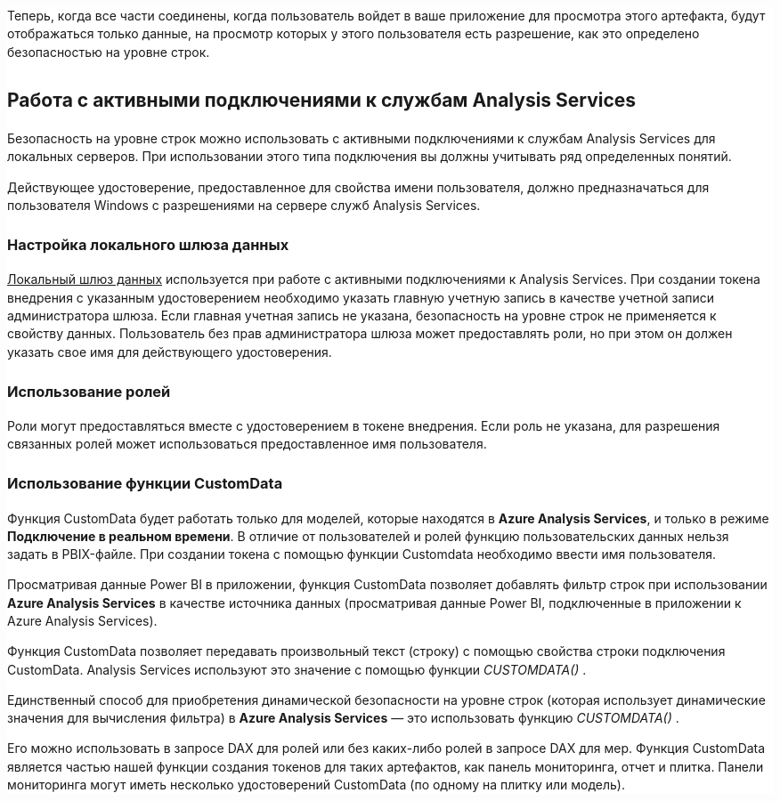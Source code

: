 Теперь, когда все части соединены, когда пользователь войдет в ваше приложение для просмотра этого артефакта, будут отображаться только данные, на просмотр которых у этого пользователя есть разрешение, как это определено безопасностью на уровне строк.

## <a name="working-with-analysis-services-live-connections"></a>Работа с активными подключениями к службам Analysis Services

Безопасность на уровне строк можно использовать с активными подключениями к службам Analysis Services для локальных серверов. При использовании этого типа подключения вы должны учитывать ряд определенных понятий.

Действующее удостоверение, предоставленное для свойства имени пользователя, должно предназначаться для пользователя Windows с разрешениями на сервере служб Analysis Services.

### <a name="on-premises-data-gateway-configuration"></a>Настройка локального шлюза данных

[Локальный шлюз данных](../service-gateway-onprem.md) используется при работе с активными подключениями к Analysis Services. При создании токена внедрения с указанным удостоверением необходимо указать главную учетную запись в качестве учетной записи администратора шлюза. Если главная учетная запись не указана, безопасность на уровне строк не применяется к свойству данных. Пользователь без прав администратора шлюза может предоставлять роли, но при этом он должен указать свое имя для действующего удостоверения.

### <a name="use-of-roles"></a>Использование ролей

Роли могут предоставляться вместе с удостоверением в токене внедрения. Если роль не указана, для разрешения связанных ролей может использоваться предоставленное имя пользователя.

### <a name="using-the-customdata-feature"></a>Использование функции CustomData

Функция CustomData будет работать только для моделей, которые находятся в **Azure Analysis Services**, и только в режиме **Подключение в реальном времени**. В отличие от пользователей и ролей функцию пользовательских данных нельзя задать в PBIX-файле. При создании токена с помощью функции Customdata необходимо ввести имя пользователя.

Просматривая данные Power BI в приложении, функция CustomData позволяет добавлять фильтр строк при использовании **Azure Analysis Services** в качестве источника данных (просматривая данные Power BI, подключенные в приложении к Azure Analysis Services).

Функция CustomData позволяет передавать произвольный текст (строку) с помощью свойства строки подключения CustomData. Analysis Services используют это значение с помощью функции *CUSTOMDATA()* .

Единственный способ для приобретения динамической безопасности на уровне строк (которая использует динамические значения для вычисления фильтра) в **Azure Analysis Services** — это использовать функцию *CUSTOMDATA()* .

Его можно использовать в запросе DAX для ролей или без каких-либо ролей в запросе DAX для мер.
Функция CustomData является частью нашей функции создания токенов для таких артефактов, как панель мониторинга, отчет и плитка. Панели мониторинга могут иметь несколько удостоверений CustomData (по одному на плитку или модель).
